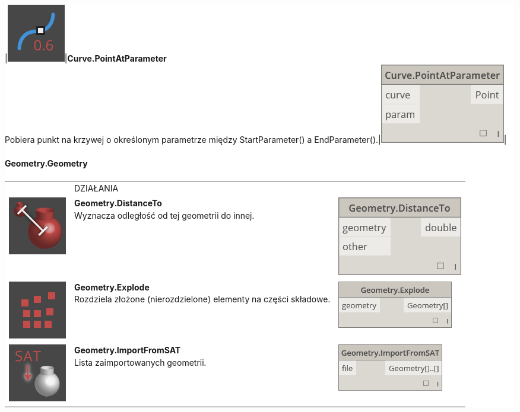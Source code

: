 |![OBRAZ](images/A-2/Autodesk.DesignScript.Geometry.Curve.PointAtParameter.Large.png)|**Curve.PointAtParameter**<br>Pobiera punkt na krzywej o określonym parametrze między StartParameter() a EndParameter().|![OBRAZ](images/nodes/Curve.PointAtParameter.png)|

#### Geometry.Geometry

||||
| -- | -- | -- |
||DZIAŁANIA||
|![OBRAZ](images/A-2/Autodesk.DesignScript.Geometry.Geometry.DistanceTo.Large.png)|**Geometry.DistanceTo**<br>Wyznacza odległość od tej geometrii do innej.|![OBRAZ](images/nodes/Geometry.DistanceTo.png)|
|![OBRAZ](images/A-2/Autodesk.DesignScript.Geometry.Explode.Large.png)|**Geometry.Explode**<br>Rozdziela złożone (nierozdzielone) elementy na części składowe.|![OBRAZ](images/nodes/Geometry.Explode.png)|
|![OBRAZ](images/A-2/Autodesk.DesignScript.Geometry.Geometry.ImportFromSAT.var.Large.png)|**Geometry.ImportFromSAT**<br>Lista zaimportowanych geometrii.|![OBRAZ](images/nodes/Geometry.ImportFromSAT.png)|